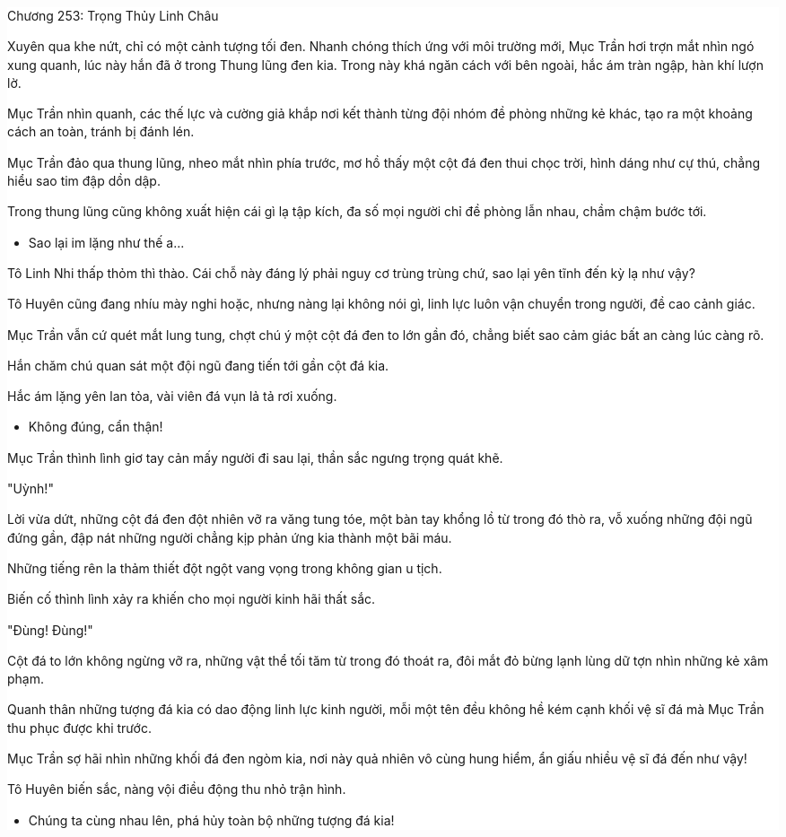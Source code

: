 




Chương 253: Trọng Thủy Linh Châu


Xuyên qua khe nứt, chỉ có một cảnh tượng tối đen. Nhanh chóng thích ứng với môi trường mới, Mục Trần hơi trợn mắt nhìn ngó xung quanh, lúc này hắn đã ở trong Thung lũng đen kia. Trong này khá ngăn cách với bên ngoài, hắc ám tràn ngập, hàn khí lượn lờ.

Mục Trần nhìn quanh, các thế lực và cường giả khắp nơi kết thành từng đội nhóm đề phòng những kẻ khác, tạo ra một khoảng cách an toàn, tránh bị đánh lén.

Mục Trần đảo qua thung lũng, nheo mắt nhìn phía trước, mơ hồ thấy một cột đá đen thui chọc trời, hình dáng như cự thú, chẳng hiểu sao tim đập dồn dập.

Trong thung lũng cũng không xuất hiện cái gì lạ tập kích, đa số mọi người chỉ đề phòng lẫn nhau, chầm chậm bước tới.

- Sao lại im lặng như thế a...

Tô Linh Nhi thấp thỏm thì thào. Cái chỗ này đáng lý phải nguy cơ trùng trùng chứ, sao lại yên tĩnh đến kỳ lạ như vậy?

Tô Huyên cũng đang nhíu mày nghi hoặc, nhưng nàng lại không nói gì, linh lực luôn vận chuyển trong người, đề cao cảnh giác.

Mục Trần vẫn cứ quét mắt lung tung, chợt chú ý một cột đá đen to lớn gần đó, chẳng biết sao cảm giác bất an càng lúc càng rõ.

Hắn chăm chú quan sát một đội ngũ đang tiến tới gần cột đá kia.

Hắc ám lặng yên lan tỏa, vài viên đá vụn lả tả rơi xuống.

- Không đúng, cẩn thận!

Mục Trần thình lình giơ tay cản mấy người đi sau lại, thần sắc ngưng trọng quát khẽ.

"Uỳnh!"

Lời vừa dứt, những cột đá đen đột nhiên vỡ ra văng tung tóe, một bàn tay khổng lồ từ trong đó thò ra, vỗ xuống những đội ngũ đứng gần, đập nát những người chẳng kịp phản ứng kia thành một bãi máu.

Những tiếng rên la thảm thiết đột ngột vang vọng trong không gian u tịch.

Biến cố thình lình xảy ra khiến cho mọi người kinh hãi thất sắc.

"Đùng! Đùng!"

Cột đá to lớn không ngừng vỡ ra, những vật thể tối tăm từ trong đó thoát ra, đôi mắt đỏ bừng lạnh lùng dữ tợn nhìn những kẻ xâm phạm.

Quanh thân những tượng đá kia có dao động linh lực kinh người, mỗi một tên đều không hề kém cạnh khối vệ sĩ đá mà Mục Trần thu phục được khi trước.

Mục Trần sợ hãi nhìn những khối đá đen ngòm kia, nơi này quả nhiên vô cùng hung hiểm, ẩn giấu nhiều vệ sĩ đá đến như vậy!

Tô Huyên biến sắc, nàng vội điều động thu nhỏ trận hình.

- Chúng ta cùng nhau lên, phá hủy toàn bộ những tượng đá kia!
